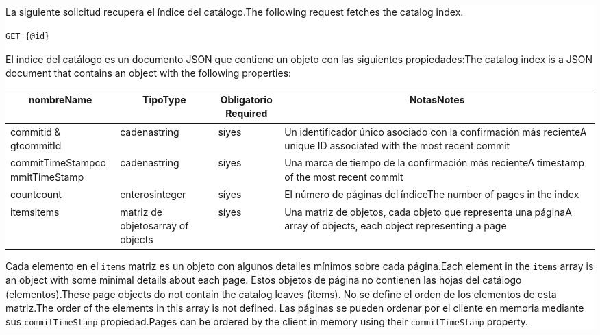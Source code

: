 <span data-ttu-id="8778a-144">La siguiente solicitud recupera el índice del catálogo.</span><span class="sxs-lookup"><span data-stu-id="8778a-144">The following request fetches the catalog index.</span></span>

    GET {@id}

<span data-ttu-id="8778a-145">El índice del catálogo es un documento JSON que contiene un objeto con las siguientes propiedades:</span><span class="sxs-lookup"><span data-stu-id="8778a-145">The catalog index is a JSON document that contains an object with the following properties:</span></span>

<span data-ttu-id="8778a-146">nombre</span><span class="sxs-lookup"><span data-stu-id="8778a-146">Name</span></span>            | <span data-ttu-id="8778a-147">Tipo</span><span class="sxs-lookup"><span data-stu-id="8778a-147">Type</span></span>             | <span data-ttu-id="8778a-148">Obligatorio</span><span class="sxs-lookup"><span data-stu-id="8778a-148">Required</span></span> | <span data-ttu-id="8778a-149">Notas</span><span class="sxs-lookup"><span data-stu-id="8778a-149">Notes</span></span>
--------------- | ---------------- | -------- | -----
<span data-ttu-id="8778a-150">commitid & gt</span><span class="sxs-lookup"><span data-stu-id="8778a-150">commitId</span></span>        | <span data-ttu-id="8778a-151">cadena</span><span class="sxs-lookup"><span data-stu-id="8778a-151">string</span></span>           | <span data-ttu-id="8778a-152">sí</span><span class="sxs-lookup"><span data-stu-id="8778a-152">yes</span></span>      | <span data-ttu-id="8778a-153">Un identificador único asociado con la confirmación más reciente</span><span class="sxs-lookup"><span data-stu-id="8778a-153">A unique ID associated with the most recent commit</span></span>
<span data-ttu-id="8778a-154">commitTimeStamp</span><span class="sxs-lookup"><span data-stu-id="8778a-154">commitTimeStamp</span></span> | <span data-ttu-id="8778a-155">cadena</span><span class="sxs-lookup"><span data-stu-id="8778a-155">string</span></span>           | <span data-ttu-id="8778a-156">sí</span><span class="sxs-lookup"><span data-stu-id="8778a-156">yes</span></span>      | <span data-ttu-id="8778a-157">Una marca de tiempo de la confirmación más reciente</span><span class="sxs-lookup"><span data-stu-id="8778a-157">A timestamp of the most recent commit</span></span>
<span data-ttu-id="8778a-158">count</span><span class="sxs-lookup"><span data-stu-id="8778a-158">count</span></span>           | <span data-ttu-id="8778a-159">enteros</span><span class="sxs-lookup"><span data-stu-id="8778a-159">integer</span></span>          | <span data-ttu-id="8778a-160">sí</span><span class="sxs-lookup"><span data-stu-id="8778a-160">yes</span></span>      | <span data-ttu-id="8778a-161">El número de páginas del índice</span><span class="sxs-lookup"><span data-stu-id="8778a-161">The number of pages in the index</span></span>
<span data-ttu-id="8778a-162">items</span><span class="sxs-lookup"><span data-stu-id="8778a-162">items</span></span>           | <span data-ttu-id="8778a-163">matriz de objetos</span><span class="sxs-lookup"><span data-stu-id="8778a-163">array of objects</span></span> | <span data-ttu-id="8778a-164">sí</span><span class="sxs-lookup"><span data-stu-id="8778a-164">yes</span></span>      | <span data-ttu-id="8778a-165">Una matriz de objetos, cada objeto que representa una página</span><span class="sxs-lookup"><span data-stu-id="8778a-165">A array of objects, each object representing a page</span></span>

<span data-ttu-id="8778a-166">Cada elemento en el `items` matriz es un objeto con algunos detalles mínimos sobre cada página.</span><span class="sxs-lookup"><span data-stu-id="8778a-166">Each element in the `items` array is an object with some minimal details about each page.</span></span> <span data-ttu-id="8778a-167">Estos objetos de página no contienen las hojas del catálogo (elementos).</span><span class="sxs-lookup"><span data-stu-id="8778a-167">These page objects do not contain the catalog leaves (items).</span></span> <span data-ttu-id="8778a-168">No se define el orden de los elementos de esta matriz.</span><span class="sxs-lookup"><span data-stu-id="8778a-168">The order of the elements in this array is not defined.</span></span> <span data-ttu-id="8778a-169">Las páginas se pueden ordenar por el cliente en memoria mediante sus `commitTimeStamp` propiedad.</span><span class="sxs-lookup"><span data-stu-id="8778a-169">Pages can be ordered by the client in memory using their `commitTimeStamp` property.</span></span>
